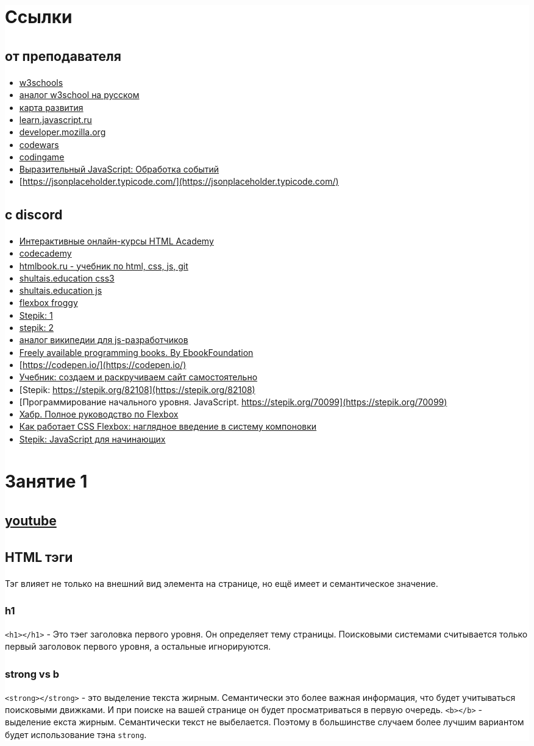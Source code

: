 # Ссылки
## от преподавателя
- [w3schools](https://www.w3schools.com/)
- [аналог w3school на русском](https://www.schoolsw3.com/)
- [карта развития](https://roadmap.sh/frontend)
- [learn.javascript.ru ](https://learn.javascript.ru/)
- [developer.mozilla.org](https://developer.mozilla.org/ru/)
- [codewars](https://www.codewars.com/)
- [codingame](https://www.codingame.com/start)
- [Выразительный JavaScript: Обработка событий](https://habr.com/ru/post/244041/)
- [https://jsonplaceholder.typicode.com/](https://jsonplaceholder.typicode.com/)
## c discord
- [Интерактивные онлайн-курсы HTML Academy](https://htmlacademy.ru/)
- [codecademy](https://www.codecademy.com/)
- [htmlbook.ru - учебник по html, css, js, git](http://htmlbook.ru/)
- [shultais.education css3](https://shultais.education/lms/courses/html5-css3-intro)
- [shultais.education js](https://shultais.education/lms/courses/javascript)
- [flexbox froggy](http://flexboxfroggy.com/#ru)
- [Stepik: 1](https://stepik.org/course/38218/promo)
- [stepik: 2](https://stepik.org/course/52164/promo)
- [аналог википедии для js-разработчиков ](https://learn.javascript.ru/)
- [Freely available programming books. By EbookFoundation](https://github.com/EbookFoundation/free-programming-books/blob/main/books/free-programming-books-ru.md)
- [https://codepen.io/](https://codepen.io/)
- [Учебник: создаем и раскручиваем сайт самостоятельно](https://site-do.ru/css/)
- [Stepik: https://stepik.org/82108](https://stepik.org/82108)
- [Программирование начального уровня. JavaScript. https://stepik.org/70099](https://stepik.org/70099)
- [Хабр. Полное руководство по Flexbox](https://habr.com/ru/post/467049/)
- [Как работает CSS Flexbox: наглядное введение в систему компоновки](https://tproger.ru/translations/how-css-flexbox-works/)
- [Stepik: JavaScript для начинающих](https://stepik.org/course/2223/syllabus)

# Занятие 1
## [youtube](https://www.youtube.com/watch?v=_p4YM2VykZg)

## HTML тэги
Тэг влияет не только на внешний вид элемента на странице, но ещё имеет и семантическое значение.
### h1
`<h1></h1>` - Это тэег заголовка первого уровня. Он определяет тему страницы. Поисковыми системами считывается только первый заголовок первого уровня, а остальные игнорируются.
### strong vs b
`<strong></strong>` - это выделение текста жирным. Семантически это более важная информация, что будет учитываться поисковыми движками. И при поиске на вашей странице он будет просматриваться в первую очередь.
`<b></b>` - выделение екста жирным. Семантически текст не выбелается. Поэтому в большинстве случаем более лучшим вариантом будет использование тэна `strong`.
